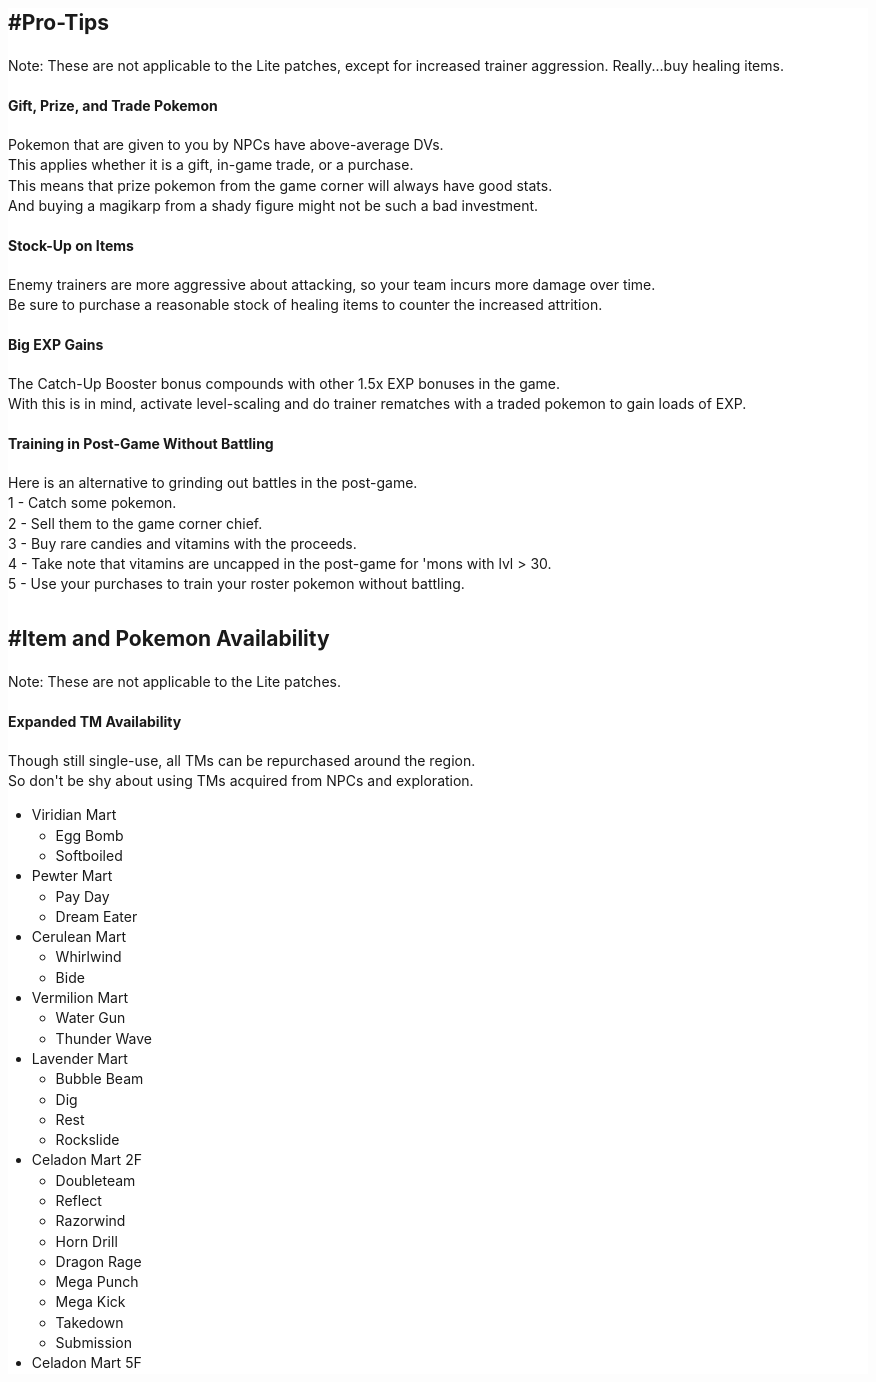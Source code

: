 
#Pro-Tips
-----------------------------------------------
Note: These are not applicable to the Lite patches, except for increased trainer aggression. Really...buy healing items.  

#### Gift, Prize, and Trade Pokemon  
Pokemon that are given to you by NPCs have above-average DVs.  
This applies whether it is a gift, in-game trade, or a purchase.  
This means that prize pokemon from the game corner will always have good stats.  
And buying a magikarp from a shady figure might not be such a bad investment.  

#### Stock-Up on Items  
Enemy trainers are more aggressive about attacking, so your team incurs more damage over time.  
Be sure to purchase a reasonable stock of healing items to counter the increased attrition.  

#### Big EXP Gains  
The Catch-Up Booster bonus compounds with other 1.5x EXP bonuses in the game.  
With this is in mind, activate level-scaling and do trainer rematches with a traded pokemon to gain loads of EXP.  

#### Training in Post-Game Without Battling  
Here is an alternative to grinding out battles in the post-game.  
1 - Catch some pokemon.  
2 - Sell them to the game corner chief.  
3 - Buy rare candies and vitamins with the proceeds.  
4 - Take note that vitamins are uncapped in the post-game for 'mons with lvl > 30.  
5 - Use your purchases to train your roster pokemon without battling.  

  
#Item and Pokemon Availability
-----------------------------------------------
Note: These are not applicable to the Lite patches.  

#### Expanded TM Availability  
Though still single-use, all TMs can be repurchased around the region.  
So don't be shy about using TMs acquired from NPCs and exploration.  
- Viridian Mart
  - Egg Bomb
  - Softboiled
- Pewter Mart
  - Pay Day
  - Dream Eater
- Cerulean Mart
  - Whirlwind
  - Bide
- Vermilion Mart
  - Water Gun
  - Thunder Wave
- Lavender Mart
  - Bubble Beam
  - Dig
  - Rest
  - Rockslide
- Celadon Mart 2F
  - Doubleteam
  - Reflect
  - Razorwind
  - Horn Drill
  - Dragon Rage
  - Mega Punch
  - Mega Kick
  - Takedown
  - Submission
- Celadon Mart 5F